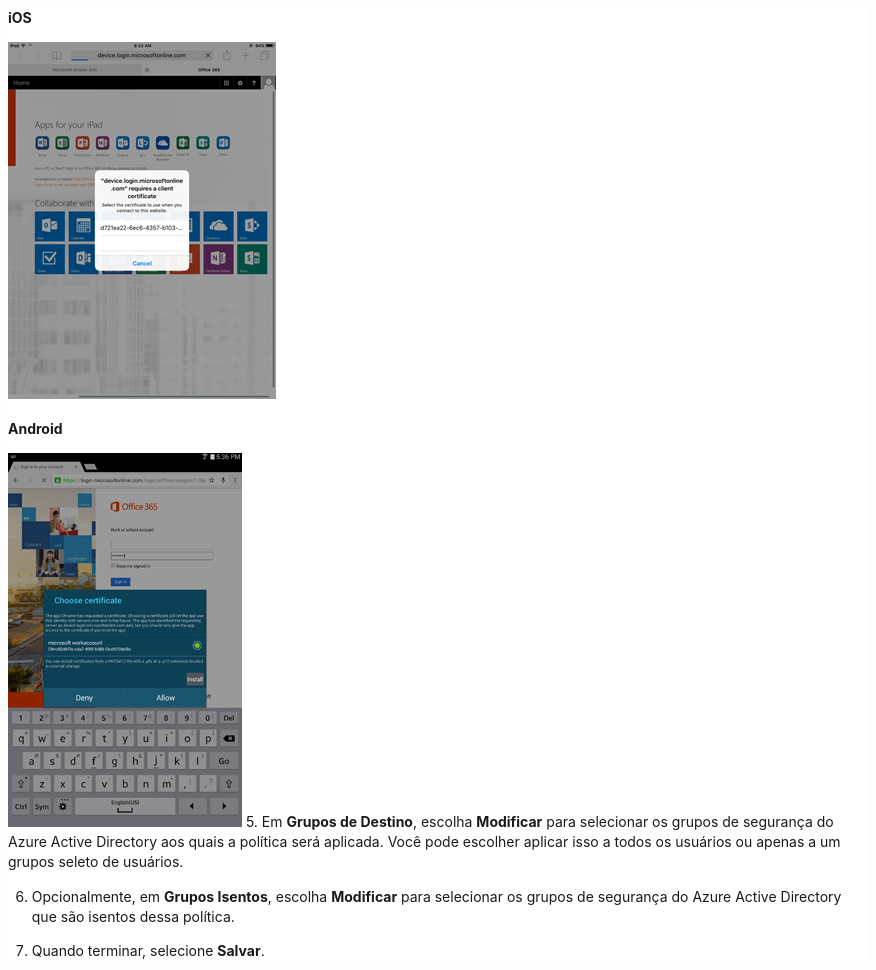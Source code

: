   **iOS**

  ![captura de tela da solicitação de certificado em um ipad](../media/mdm-browser-ca-ios-cert-prompt.png)

  **Android**

  ![captura de tela da solicitação de certificado em um dispositivo Android](../media/mdm-browser-ca-android-cert-prompt.png)
5.  Em **Grupos de Destino**, escolha **Modificar** para selecionar os grupos de segurança do Azure Active Directory aos quais a política será aplicada. Você pode escolher aplicar isso a todos os usuários ou apenas a um grupos seleto de usuários.

6.  Opcionalmente, em **Grupos Isentos**, escolha **Modificar** para selecionar os grupos de segurança do Azure Active Directory que são isentos dessa política.

6.  Quando terminar, selecione **Salvar**.

